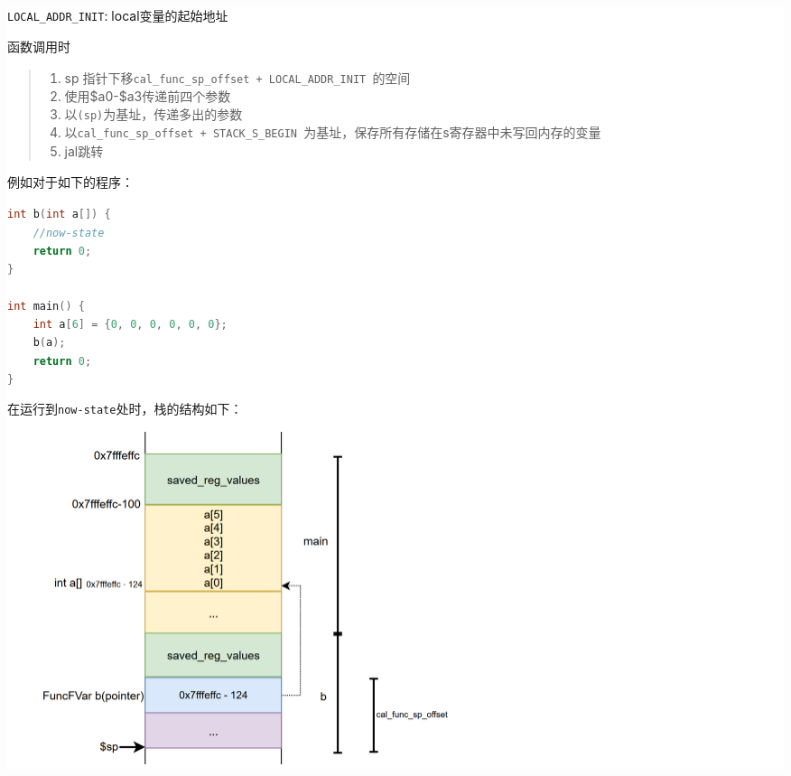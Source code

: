 `LOCAL_ADDR_INIT`: local变量的起始地址



函数调用时

> 1. sp 指针下移`cal_func_sp_offset + LOCAL_ADDR_INIT `的空间
> 2. 使用\$a0-\$a3传递前四个参数
> 3. 以`(sp)`为基址，传递多出的参数
> 4. 以`cal_func_sp_offset + STACK_S_BEGIN `为基址，保存所有存储在s寄存器中未写回内存的变量
> 5. jal跳转



例如对于如下的程序：

```c
int b(int a[]) {
    //now-state
    return 0;
}

int main() {
    int a[6] = {0, 0, 0, 0, 0, 0};
    b(a);
    return 0;
}
```

在运行到`now-state`处时，栈的结构如下：

<img src="stack.png" alt="stack" style="zoom: 50%;" />
